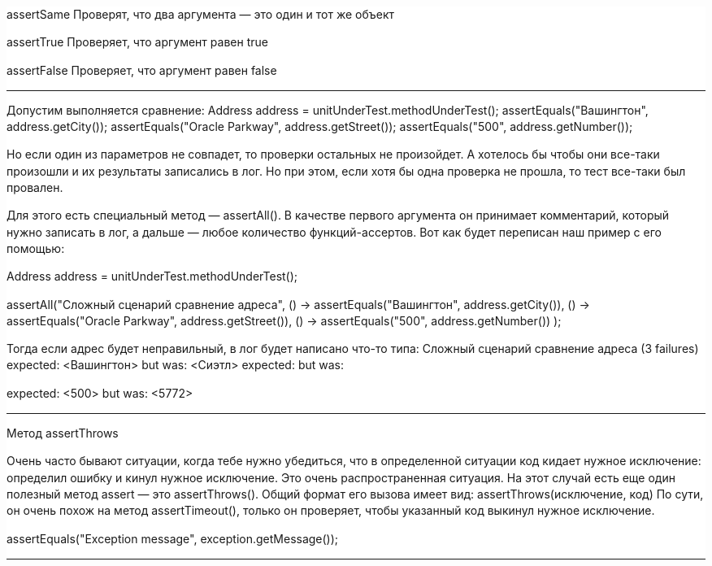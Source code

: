 assertSame
Проверят, что два аргумента — это один и тот же объект

assertTrue
Проверяет, что аргумент равен true

assertFalse
Проверяет, что аргумент равен false

--------------------------------------------------------------------------------------------------------------------

Допустим выполняется сравнение:
Address address = unitUnderTest.methodUnderTest(); assertEquals("Вашингтон", address.getCity());
assertEquals("Oracle Parkway", address.getStreet()); assertEquals("500", address.getNumber());

Но если один из параметров не совпадет, то проверки остальных не произойдет. А хотелось бы чтобы они все-таки произошли и их результаты записались в лог. Но при этом, если хотя бы одна проверка не прошла, то тест все-таки был провален.

Для этого есть специальный метод — assertAll(). В качестве первого аргумента он принимает комментарий, который нужно записать в лог, а дальше — любое количество функций-ассертов.
Вот как будет переписан наш пример с его помощью:

Address address = unitUnderTest.methodUnderTest();

assertAll("Сложный сценарий сравнение адреса",
() -> assertEquals("Вашингтон", address.getCity()),
() -> assertEquals("Oracle Parkway", address.getStreet()), () -> assertEquals("500", address.getNumber())
);

Тогда если адрес будет неправильный, в лог будет написано что-то типа:
Сложный сценарий сравнение адреса (3 failures) expected: <Вашингтон> but was: <Сиэтл> expected: <Oracle Parkway> but was: <Main Street> expected: <500> but was: <5772>

--------------------------------------------------------------------------------------------------------------------

Метод assertThrows

Очень часто бывают ситуации, когда тебе нужно убедиться, что в определенной ситуации код кидает нужное исключение: определил ошибку и кинул нужное исключение. Это очень распространенная ситуация.
На этот случай есть еще один полезный метод assert — это assertThrows(). Общий формат его вызова имеет вид:
assertThrows(исключение, код)
По сути, он очень похож на метод assertTimeout(), только он проверяет, чтобы указанный код выкинул нужное исключение.

assertEquals("Exception message", exception.getMessage());

--------------------------------------------------------------------------------------------------------------------